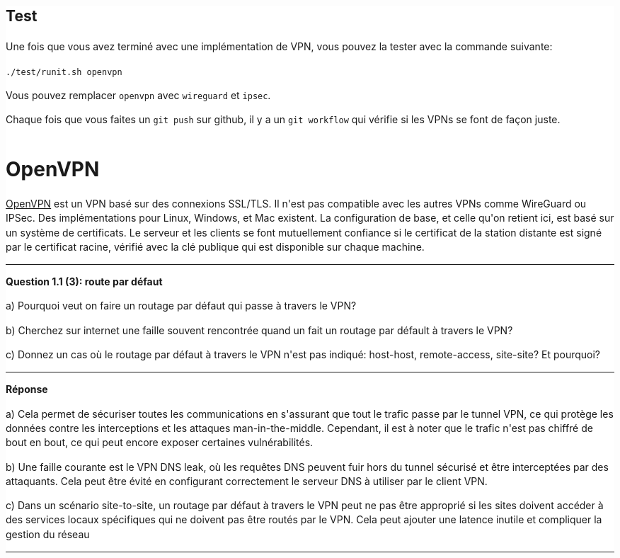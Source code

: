 ## Test

Une fois que vous avez terminé avec une implémentation de VPN, vous pouvez la tester avec
la commande suivante:

```
./test/runit.sh openvpn
```

Vous pouvez remplacer `openvpn` avec `wireguard` et `ipsec`.

Chaque fois que vous faites un `git push` sur github, il y a un `git workflow` qui vérifie si
les VPNs se font de façon juste.

# OpenVPN

[OpenVPN](https://openvpn.net/community-resources/how-to) est un VPN basé sur des connexions
SSL/TLS.
Il n'est pas compatible avec les autres VPNs comme WireGuard ou IPSec.
Des implémentations pour Linux, Windows, et Mac existent.
La configuration de base, et celle qu'on retient ici, est basé sur un système de certificats.
Le serveur et les clients se font mutuellement confiance si le certificat de la station distante
est signé par le certificat racine, vérifié avec la clé publique qui est disponible sur chaque machine.

---

**Question 1.1 (3): route par défaut**

a) Pourquoi veut on faire un routage par défaut qui passe à travers le VPN?

b) Cherchez sur internet une faille souvent rencontrée quand un fait un routage par défault à travers le VPN?

c) Donnez un cas où le routage par défaut à travers le VPN n'est pas indiqué: host-host, remote-access, site-site? Et pourquoi?

---

**Réponse**

a) Cela permet de sécuriser toutes les communications en s'assurant que tout le trafic passe par le tunnel VPN, ce qui protège les données contre les interceptions et les attaques man-in-the-middle. Cependant, il est à noter que le trafic n'est pas chiffré de bout en bout, ce qui peut encore exposer certaines vulnérabilités.

b) Une faille courante est le VPN DNS leak, où les requêtes DNS peuvent fuir hors du tunnel sécurisé et être interceptées par des attaquants. Cela peut être évité en configurant correctement le serveur DNS à utiliser par le client VPN.

c) Dans un scénario site-to-site, un routage par défaut à travers le VPN peut ne pas être approprié si les sites doivent accéder à des services locaux spécifiques qui ne doivent pas être routés par le VPN. Cela peut ajouter une latence inutile et compliquer la gestion du réseau

---
